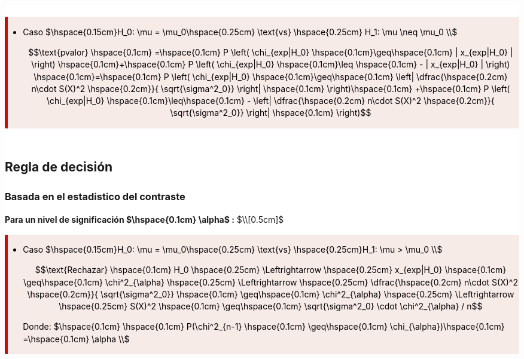 <br>

<div class="warning" style='background-color:#F7EBE8; color: #030000; border-left: solid #CA0B0B 5px; border-radius: 2px; size:1px ; padding:0.1em;'>
<span>

-  Caso $\hspace{0.15cm}H_0: \mu = \mu_0\hspace{0.25cm}   \text{vs}  \hspace{0.25cm} H_1: \mu \neq \mu_0 \\$
  
  
    $$\text{pvalor} \hspace{0.1cm} =\hspace{0.1cm} P \left(  \chi_{exp|H_0}  \hspace{0.1cm}\geq\hspace{0.1cm} | x_{exp|H_0} | \right) \hspace{0.1cm}+\hspace{0.1cm} P \left(  \chi_{exp|H_0}  \hspace{0.1cm}\leq \hspace{0.1cm} - | x_{exp|H_0} | \right) \hspace{0.1cm}=\hspace{0.1cm}  P \left(  \chi_{exp|H_0}  \hspace{0.1cm}\geq\hspace{0.1cm} \left|  \dfrac{\hspace{0.2cm} n\cdot S(X)^2 \hspace{0.2cm}}{ \sqrt{\sigma^2_0}} \right| \hspace{0.1cm} \right)\hspace{0.1cm} +\hspace{0.1cm} P \left(  \chi_{exp|H_0}  \hspace{0.1cm}\leq\hspace{0.1cm} - \left|  \dfrac{\hspace{0.2cm} n\cdot S(X)^2 \hspace{0.2cm}}{ \sqrt{\sigma^2_0}} \right| \hspace{0.1cm} \right)$$
    
  
</p>
 
</p></span>
</div>




<br>

## Regla de decisión


### Basada en el estadistico del contraste


**Para un nivel de significación $\hspace{0.1cm} \alpha$ :** $\\[0.5cm]$


<div class="warning" style='background-color:#F7EBE8; color: #030000; border-left: solid #CA0B0B 5px; border-radius: 2px; size:1px ; padding:0.1em;'>
<span>

- Caso  $\hspace{0.15cm}H_0: \mu = \mu_0\hspace{0.25cm}   \text{vs}  \hspace{0.25cm}H_1: \mu > \mu_0 \\$


    $$\text{Rechazar} \hspace{0.1cm} H_0  \hspace{0.25cm} \Leftrightarrow \hspace{0.25cm} x_{exp|H_0} \hspace{0.1cm} \geq\hspace{0.1cm} \chi^2_{\alpha}  \hspace{0.25cm} \Leftrightarrow \hspace{0.25cm}  \dfrac{\hspace{0.2cm} n\cdot S(X)^2 \hspace{0.2cm}}{ \sqrt{\sigma^2_0}} \hspace{0.1cm} \geq\hspace{0.1cm} \chi^2_{\alpha}  \hspace{0.25cm} \Leftrightarrow \hspace{0.25cm}  S(X)^2 \hspace{0.1cm} \geq\hspace{0.1cm} \sqrt{\sigma^2_0} \cdot \chi^2_{\alpha} / n$$



    Donde: $\hspace{0.1cm}  \hspace{0.1cm} P(\chi^2_{n-1} \hspace{0.1cm} \geq\hspace{0.1cm}  \chi_{\alpha})\hspace{0.1cm} =\hspace{0.1cm}  \alpha \\$ 

 </p>
 
</p></span>
</div>
